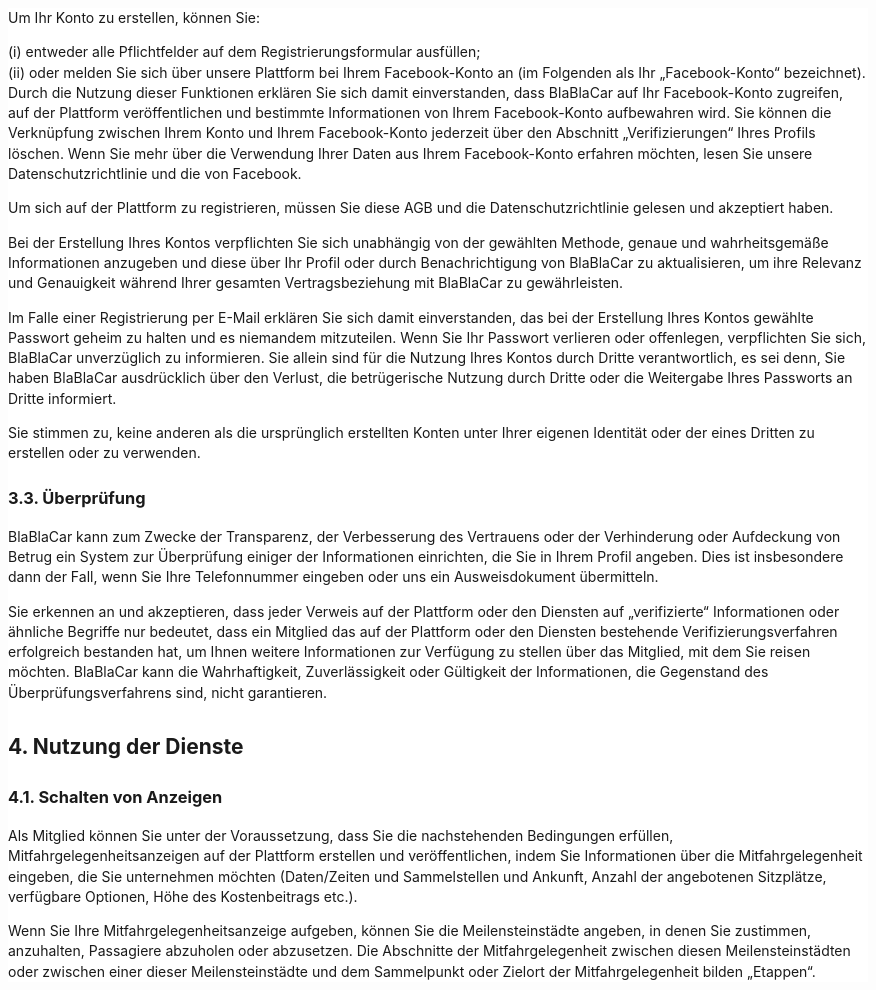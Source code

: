 Um Ihr Konto zu erstellen, können Sie:

(i) entweder alle Pflichtfelder auf dem Registrierungsformular ausfüllen;  
(ii) oder melden Sie sich über unsere Plattform bei Ihrem Facebook-Konto an (im Folgenden als Ihr „Facebook-Konto“ bezeichnet). Durch die Nutzung dieser Funktionen erklären Sie sich damit einverstanden, dass BlaBlaCar auf Ihr Facebook-Konto zugreifen, auf der Plattform veröffentlichen und bestimmte Informationen von Ihrem Facebook-Konto aufbewahren wird. Sie können die Verknüpfung zwischen Ihrem Konto und Ihrem Facebook-Konto jederzeit über den Abschnitt „Verifizierungen“ Ihres Profils löschen. Wenn Sie mehr über die Verwendung Ihrer Daten aus Ihrem Facebook-Konto erfahren möchten, lesen Sie unsere Datenschutzrichtlinie und die von Facebook.

Um sich auf der Plattform zu registrieren, müssen Sie diese AGB und die Datenschutzrichtlinie gelesen und akzeptiert haben.

Bei der Erstellung Ihres Kontos verpflichten Sie sich unabhängig von der gewählten Methode, genaue und wahrheitsgemäße Informationen anzugeben und diese über Ihr Profil oder durch Benachrichtigung von BlaBlaCar zu aktualisieren, um ihre Relevanz und Genauigkeit während Ihrer gesamten Vertragsbeziehung mit BlaBlaCar zu gewährleisten.

Im Falle einer Registrierung per E-Mail erklären Sie sich damit einverstanden, das bei der Erstellung Ihres Kontos gewählte Passwort geheim zu halten und es niemandem mitzuteilen. Wenn Sie Ihr Passwort verlieren oder offenlegen, verpflichten Sie sich, BlaBlaCar unverzüglich zu informieren. Sie allein sind für die Nutzung Ihres Kontos durch Dritte verantwortlich, es sei denn, Sie haben BlaBlaCar ausdrücklich über den Verlust, die betrügerische Nutzung durch Dritte oder die Weitergabe Ihres Passworts an Dritte informiert.

Sie stimmen zu, keine anderen als die ursprünglich erstellten Konten unter Ihrer eigenen Identität oder der eines Dritten zu erstellen oder zu verwenden.

### 3.3. Überprüfung

BlaBlaCar kann zum Zwecke der Transparenz, der Verbesserung des Vertrauens oder der Verhinderung oder Aufdeckung von Betrug ein System zur Überprüfung einiger der Informationen einrichten, die Sie in Ihrem Profil angeben. Dies ist insbesondere dann der Fall, wenn Sie Ihre Telefonnummer eingeben oder uns ein Ausweisdokument übermitteln.

Sie erkennen an und akzeptieren, dass jeder Verweis auf der Plattform oder den Diensten auf „verifizierte“ Informationen oder ähnliche Begriffe nur bedeutet, dass ein Mitglied das auf der Plattform oder den Diensten bestehende Verifizierungsverfahren erfolgreich bestanden hat, um Ihnen weitere Informationen zur Verfügung zu stellen über das Mitglied, mit dem Sie reisen möchten. BlaBlaCar kann die Wahrhaftigkeit, Zuverlässigkeit oder Gültigkeit der Informationen, die Gegenstand des Überprüfungsverfahrens sind, nicht garantieren.

4\. Nutzung der Dienste
-----------------------

### 4.1. Schalten von Anzeigen

Als Mitglied können Sie unter der Voraussetzung, dass Sie die nachstehenden Bedingungen erfüllen, Mitfahrgelegenheitsanzeigen auf der Plattform erstellen und veröffentlichen, indem Sie Informationen über die Mitfahrgelegenheit eingeben, die Sie unternehmen möchten (Daten/Zeiten und Sammelstellen und Ankunft, Anzahl der angebotenen Sitzplätze, verfügbare Optionen, Höhe des Kostenbeitrags etc.).

Wenn Sie Ihre Mitfahrgelegenheitsanzeige aufgeben, können Sie die Meilensteinstädte angeben, in denen Sie zustimmen, anzuhalten, Passagiere abzuholen oder abzusetzen. Die Abschnitte der Mitfahrgelegenheit zwischen diesen Meilensteinstädten oder zwischen einer dieser Meilensteinstädte und dem Sammelpunkt oder Zielort der Mitfahrgelegenheit bilden „Etappen“.
